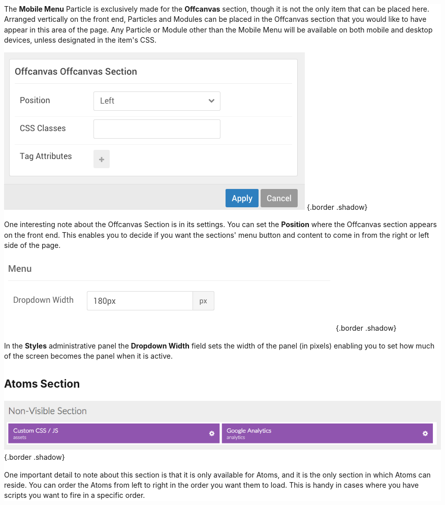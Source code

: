 The **Mobile Menu** Particle is exclusively made for the **Offcanvas** section, though it is not the only item that can be placed here. Arranged vertically on the front end, Particles and Modules can be placed in the Offcanvas section that you would like to have appear in this area of the page. Any Particle or Module other than the Mobile Menu will be available on both mobile and desktop devices, unless designated in the item's CSS.

![Offcanvas](offcanvas_4.png) {.border .shadow}

One interesting note about the Offcanvas Section is in its settings. You can set the **Position** where the Offcanvas section appears on the front end. This enables you to decide if you want the sections' menu button and content to come in from the right or left side of the page.

![Offcanvas](offcanvas_5.png) {.border .shadow}

In the **Styles** administrative panel the **Dropdown Width** field sets the width of the panel (in pixels) enabling you to set how much of the screen becomes the panel when it is active.

## Atoms Section

![Atoms](particles_2.png) {.border .shadow}

One important detail to note about this section is that it is only available for Atoms, and it is the only section in which Atoms can reside. You can order the Atoms from left to right in the order you want them to load. This is handy in cases where you have scripts you want to fire in a specific order.


